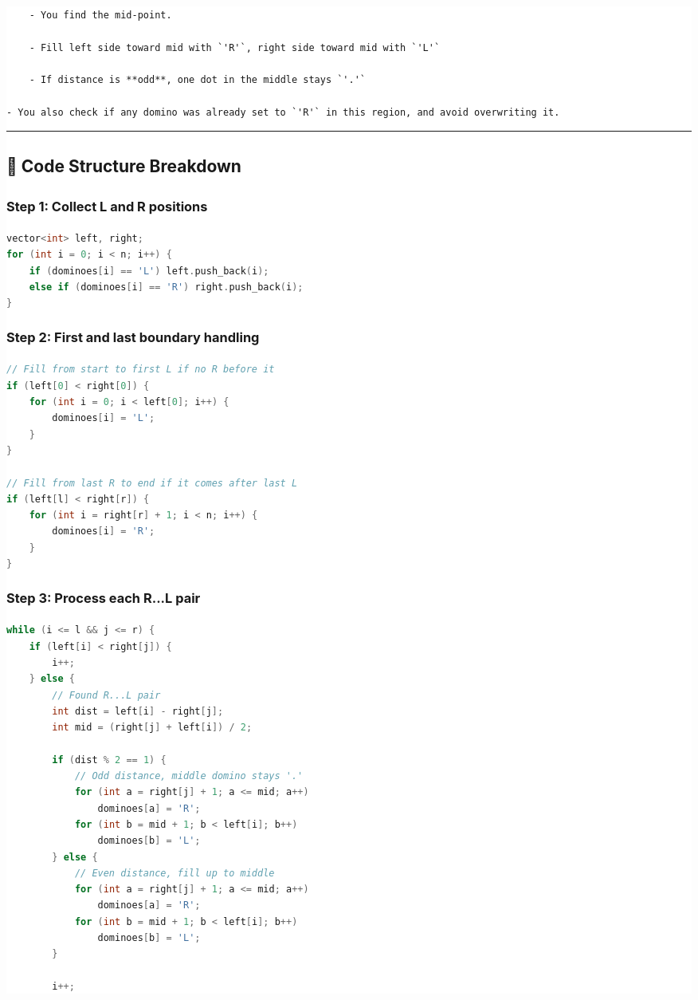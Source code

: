         - You find the mid-point.
            
        - Fill left side toward mid with `'R'`, right side toward mid with `'L'`
            
        - If distance is **odd**, one dot in the middle stays `'.'`
            
    - You also check if any domino was already set to `'R'` in this region, and avoid overwriting it.
        

---

## 🔧 Code Structure Breakdown

### Step 1: Collect L and R positions

```cpp
vector<int> left, right;
for (int i = 0; i < n; i++) {
    if (dominoes[i] == 'L') left.push_back(i);
    else if (dominoes[i] == 'R') right.push_back(i);
}
```

### Step 2: First and last boundary handling

```cpp
// Fill from start to first L if no R before it
if (left[0] < right[0]) {
    for (int i = 0; i < left[0]; i++) {
        dominoes[i] = 'L';
    }
}

// Fill from last R to end if it comes after last L
if (left[l] < right[r]) {
    for (int i = right[r] + 1; i < n; i++) {
        dominoes[i] = 'R';
    }
}
```

### Step 3: Process each R...L pair

```cpp
while (i <= l && j <= r) {
    if (left[i] < right[j]) {
        i++;
    } else {
        // Found R...L pair
        int dist = left[i] - right[j];
        int mid = (right[j] + left[i]) / 2;

        if (dist % 2 == 1) {
            // Odd distance, middle domino stays '.'
            for (int a = right[j] + 1; a <= mid; a++)
                dominoes[a] = 'R';
            for (int b = mid + 1; b < left[i]; b++)
                dominoes[b] = 'L';
        } else {
            // Even distance, fill up to middle
            for (int a = right[j] + 1; a <= mid; a++)
                dominoes[a] = 'R';
            for (int b = mid + 1; b < left[i]; b++)
                dominoes[b] = 'L';
        }

        i++;
```